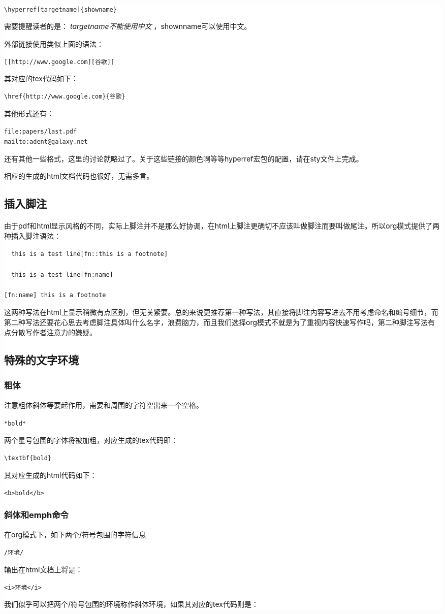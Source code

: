     \hyperref[targetname]{showname}

需要提醒读者的是： *targetname不能使用中文* ，shownname可以使用中文。

外部链接使用类似上面的语法：

    [[http://www.google.com][谷歌]]

其对应的tex代码如下：

    \href{http://www.google.com}{谷歌}

其他形式还有：

    file:papers/last.pdf  
    mailto:adent@galaxy.net

还有其他一些格式，这里的讨论就略过了。关于这些链接的颜色啊等等hyperref宏包的配置，请在sty文件上完成。

相应的生成的html文档代码也很好，无需多言。

## 插入脚注<a id="orgheadline15"></a>

由于pdf和html显示风格的不同，实际上脚注并不是那么好协调，在html上脚注更确切不应该叫做脚注而要叫做尾注。所以org模式提供了两种插入脚注语法：

      this is a test line[fn::this is a footnote]
    
      this is a test line[fn:name]
    
    [fn:name] this is a footnote

这两种写法在html上显示稍微有点区别，但无关紧要。总的来说更推荐第一种写法，其直接将脚注内容写进去不用考虑命名和编号细节，而第二种写法还要花心思去考虑脚注具体叫什么名字，浪费脑力，而且我们选择org模式不就是为了重视内容快速写作吗，第二种脚注写法有点分散写作者注意力的嫌疑。

## 特殊的文字环境<a id="orgheadline23"></a>

### 粗体<a id="orgheadline16"></a>

注意粗体斜体等要起作用，需要和周围的字符空出来一个空格。

    *bold*

两个星号包围的字体将被加粗，对应生成的tex代码即：

    \textbf{bold}

其对应生成的html代码如下：

    <b>bold</b>

### 斜体和emph命令<a id="orgheadline17"></a>

在org模式下，如下两个/符号包围的字符信息

    /环境/

输出在html文档上将是：

    <i>环境</i>

我们似乎可以把两个/符号包围的环境称作斜体环境，如果其对应的tex代码则是：
